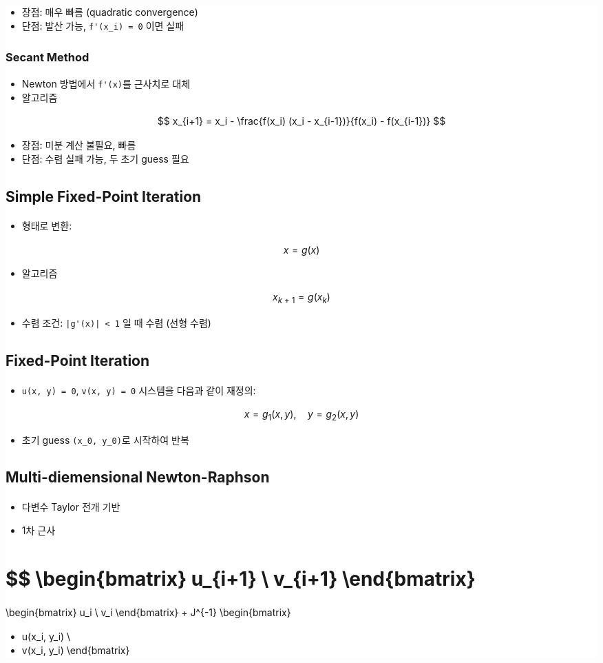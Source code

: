 - 장점: 매우 빠름 (quadratic convergence)
- 단점: 발산 가능, `f'(x_i) = 0` 이면 실패



### Secant Method

- Newton 방법에서 `f'(x)`를 근사치로 대체
- 알고리즘

$$
x_{i+1} = x_i - \frac{f(x_i) (x_i - x_{i-1})}{f(x_i) - f(x_{i-1})}
$$

- 장점: 미분 계산 불필요, 빠름
- 단점: 수렴 실패 가능, 두 초기 guess 필요



## Simple Fixed-Point Iteration

- 형태로 변환:

$$
x = g(x)
$$

- 알고리즘

$$
x_{k+1} = g(x_k)
$$

- 수렴 조건: `|g'(x)| < 1` 일 때 수렴 (선형 수렴)



## Fixed-Point Iteration

- `u(x, y) = 0`, `v(x, y) = 0` 시스템을 다음과 같이 재정의:

$$
x = g_1(x, y), \quad y = g_2(x, y)
$$

- 초기 guess `(x_0, y_0)`로 시작하여 반복



## Multi-diemensional Newton-Raphson

- 다변수 Taylor 전개 기반

- 1차 근사

$$
\begin{bmatrix}
u_{i+1} \\
v_{i+1}
\end{bmatrix}
=
\begin{bmatrix}
u_i \\
v_i
\end{bmatrix}
+
J^{-1}
\begin{bmatrix}
- u(x_i, y_i) \\
- v(x_i, y_i)
\end{bmatrix}